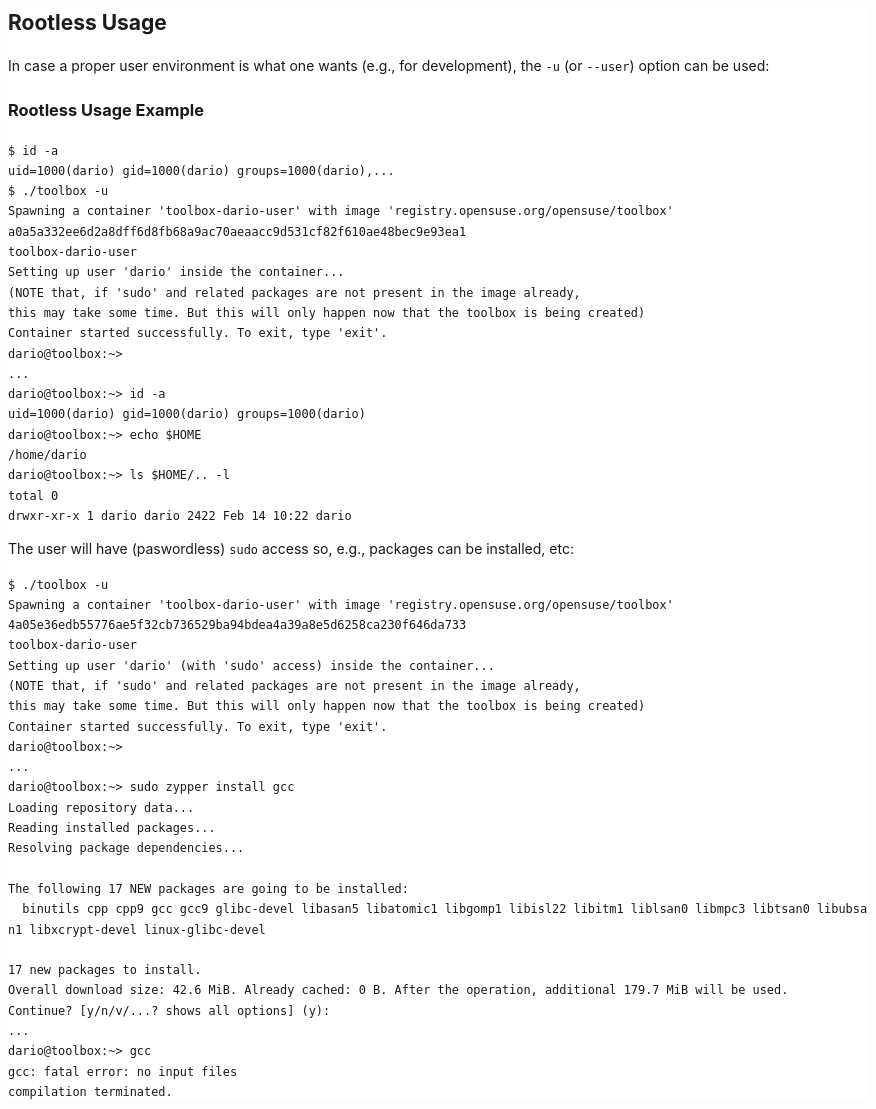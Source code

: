 ```
```

## Rootless Usage 

In case a proper user environment is what one wants (e.g., for development), the `-u` (or `--user`) option can be used:

### Rootless Usage Example

```
$ id -a
uid=1000(dario) gid=1000(dario) groups=1000(dario),...
$ ./toolbox -u
Spawning a container 'toolbox-dario-user' with image 'registry.opensuse.org/opensuse/toolbox'
a0a5a332ee6d2a8dff6d8fb68a9ac70aeaacc9d531cf82f610ae48bec9e93ea1
toolbox-dario-user
Setting up user 'dario' inside the container...
(NOTE that, if 'sudo' and related packages are not present in the image already,
this may take some time. But this will only happen now that the toolbox is being created)
Container started successfully. To exit, type 'exit'.
dario@toolbox:~>
...
dario@toolbox:~> id -a
uid=1000(dario) gid=1000(dario) groups=1000(dario)
dario@toolbox:~> echo $HOME
/home/dario
dario@toolbox:~> ls $HOME/.. -l
total 0
drwxr-xr-x 1 dario dario 2422 Feb 14 10:22 dario
```

The user will have (paswordless) `sudo` access so, e.g., packages can be installed, etc:

```
$ ./toolbox -u
Spawning a container 'toolbox-dario-user' with image 'registry.opensuse.org/opensuse/toolbox'
4a05e36edb55776ae5f32cb736529ba94bdea4a39a8e5d6258ca230f646da733
toolbox-dario-user
Setting up user 'dario' (with 'sudo' access) inside the container...
(NOTE that, if 'sudo' and related packages are not present in the image already,
this may take some time. But this will only happen now that the toolbox is being created)
Container started successfully. To exit, type 'exit'.
dario@toolbox:~>
...
dario@toolbox:~> sudo zypper install gcc
Loading repository data...
Reading installed packages...
Resolving package dependencies...

The following 17 NEW packages are going to be installed:
  binutils cpp cpp9 gcc gcc9 glibc-devel libasan5 libatomic1 libgomp1 libisl22 libitm1 liblsan0 libmpc3 libtsan0 libubsan1 libxcrypt-devel linux-glibc-devel

17 new packages to install.
Overall download size: 42.6 MiB. Already cached: 0 B. After the operation, additional 179.7 MiB will be used.
Continue? [y/n/v/...? shows all options] (y):
...
dario@toolbox:~> gcc
gcc: fatal error: no input files
compilation terminated.
```
